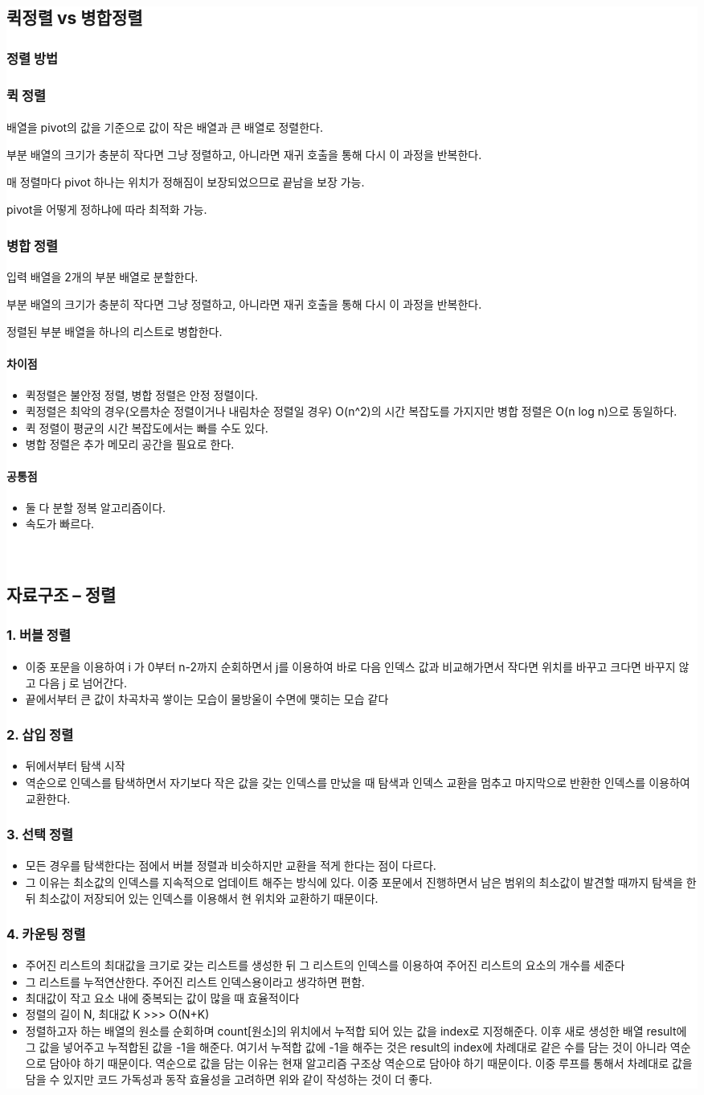 ## 퀵정렬 vs 병합정렬


### 정렬 방법
### 퀵 정렬
배열을 pivot의 값을 기준으로 값이 작은 배열과 큰 배열로 정렬한다.

부분 배열의 크기가 충분히 작다면 그냥 정렬하고, 아니라면 재귀 호출을 통해 다시 이 과정을 반복한다.

매 정렬마다 pivot 하나는 위치가 정해짐이 보장되었으므로 끝남을 보장 가능.

pivot을 어떻게 정하냐에 따라 최적화 가능.

### 병합 정렬
입력 배열을 2개의 부분 배열로 분할한다.

부분 배열의 크기가 충분히 작다면 그냥 정렬하고, 아니라면 재귀 호출을 통해 다시 이 과정을 반복한다.

정렬된 부분 배열을 하나의 리스트로 병합한다.


#### 차이점
-	퀵정렬은 불안정 정렬, 병합 정렬은 안정 정렬이다.
-	퀵정렬은 최악의 경우(오름차순 정렬이거나 내림차순 정렬일 경우) O(n^2)의 시간 복잡도를 가지지만 병합 정렬은 O(n log n)으로 동일하다.
-	퀵 정렬이 평균의 시간 복잡도에서는 빠를 수도 있다.
-	병합 정렬은 추가 메모리 공간을 필요로 한다.
#### 공통점
-	둘 다 분할 정복 알고리즘이다.
-	속도가 빠르다.

 
## 자료구조 – 정렬
### 1.	버블 정렬
* 이중 포문을 이용하여 i 가 0부터 n-2까지 순회하면서 j를 이용하여 바로 다음 인덱스 값과 비교해가면서 작다면 위치를 바꾸고 크다면 바꾸지 않고 다음 j 로 넘어간다.
* 끝에서부터 큰 값이 차곡차곡 쌓이는 모습이 물방울이 수면에 맺히는 모습 같다
### 2.	삽입 정렬
* 뒤에서부터 탐색 시작 
* 역순으로 인덱스를 탐색하면서 자기보다 작은 값을 갖는 인덱스를 만났을 때 탐색과 인덱스 교환을 멈추고 마지막으로 반환한 인덱스를 이용하여 교환한다.

### 3.	선택 정렬
* 모든 경우를 탐색한다는 점에서 버블 정렬과 비슷하지만 교환을 적게 한다는 점이 다르다.
* 그 이유는 최소값의 인덱스를 지속적으로 업데이트 해주는 방식에 있다. 이중 포문에서 진행하면서 남은 범위의 최소값이 발견할 때까지 탐색을 한 뒤 최소값이 저장되어 있는 인덱스를 이용해서 현 위치와 교환하기 때문이다.

### 4.	카운팅 정렬
* 주어진 리스트의 최대값을 크기로 갖는 리스트를 생성한 뒤 그 리스트의 인덱스를 이용하여 주어진 리스트의 요소의 개수를 세준다
* 그 리스트를 누적연산한다. 주어진 리스트 인덱스용이라고 생각하면 편함.
* 최대값이 작고 요소 내에 중복되는 값이 많을 때 효율적이다
* 정렬의 길이 N, 최대값 K >>> O(N+K)
* 정렬하고자 하는 배열의 원소를 순회하며 count[원소]의 위치에서 누적합 되어 있는 값을 index로 지정해준다. 이후 새로 생성한 배열 result에 그 값을 넣어주고 누적합된 값을 -1을 해준다. 여기서 누적합 값에 -1을 해주는 것은 result의 index에 차례대로 같은 수를 담는 것이 아니라 역순으로 담아야 하기 때문이다. 역순으로 값을 담는 이유는 현재 알고리즘 구조상 역순으로 담아야 하기 때문이다. 이중 루프를 통해서 차례대로 값을 담을 수 있지만 코드 가독성과 동작 효율성을 고려하면 위와 같이 작성하는 것이 더 좋다.
